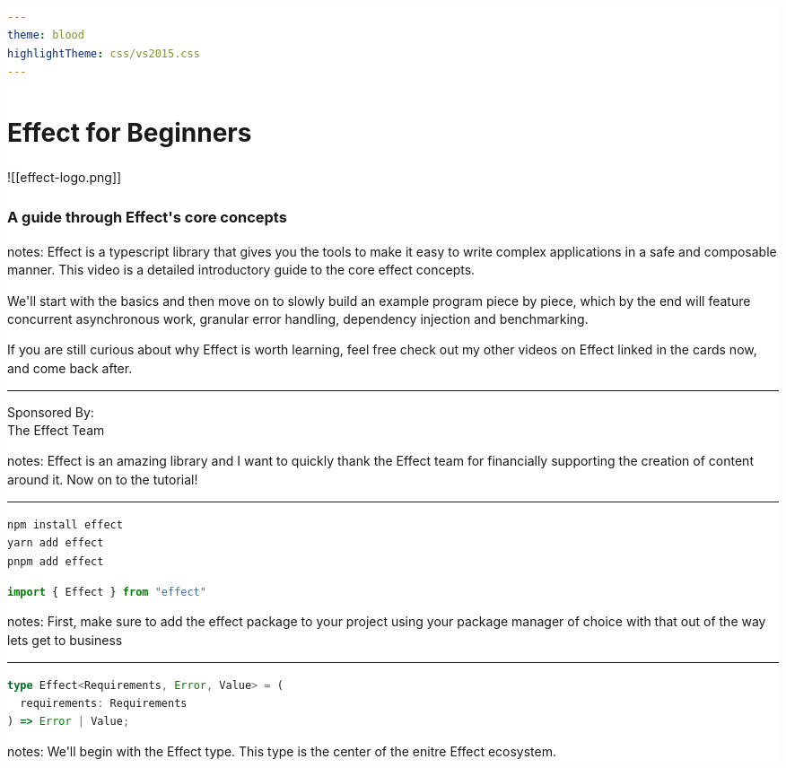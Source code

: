 ```yaml
---
theme: blood
highlightTheme: css/vs2015.css
---
```

# Effect for Beginners
![[effect-logo.png]]
### A guide through Effect's core concepts

notes:
Effect is a typescript library that gives you the tools to make it easy to write complex applications in a safe and composable manner. This video is a detailed introductory guide to the core effect concepts.

We'll start with the basics and then move on to slowly build an example program piece by piece, which by the end will feature concurrent asynchronous work, granular error handling, dependency injection and benchmarking.

If you are still curious about why Effect is worth learning, feel free check out my other videos on Effect linked in the cards now, and come back after.

---

Sponsored By: \
The Effect Team

notes:
Effect is an amazing library and I want to quickly thank the Effect team for financially supporting the creation of content around it. Now on to the tutorial!

---
```
npm install effect
yarn add effect
pnpm add effect
```
```ts
import { Effect } from "effect"
```
notes:
First, make sure to add the effect package to your project using your package manager of choice
with that out of the way lets get to business

---

```ts
type Effect<Requirements, Error, Value> = (
  requirements: Requirements
) => Error | Value;
```

notes:
We'll begin with the Effect type. This type is the center of the enitre Effect ecosystem.
